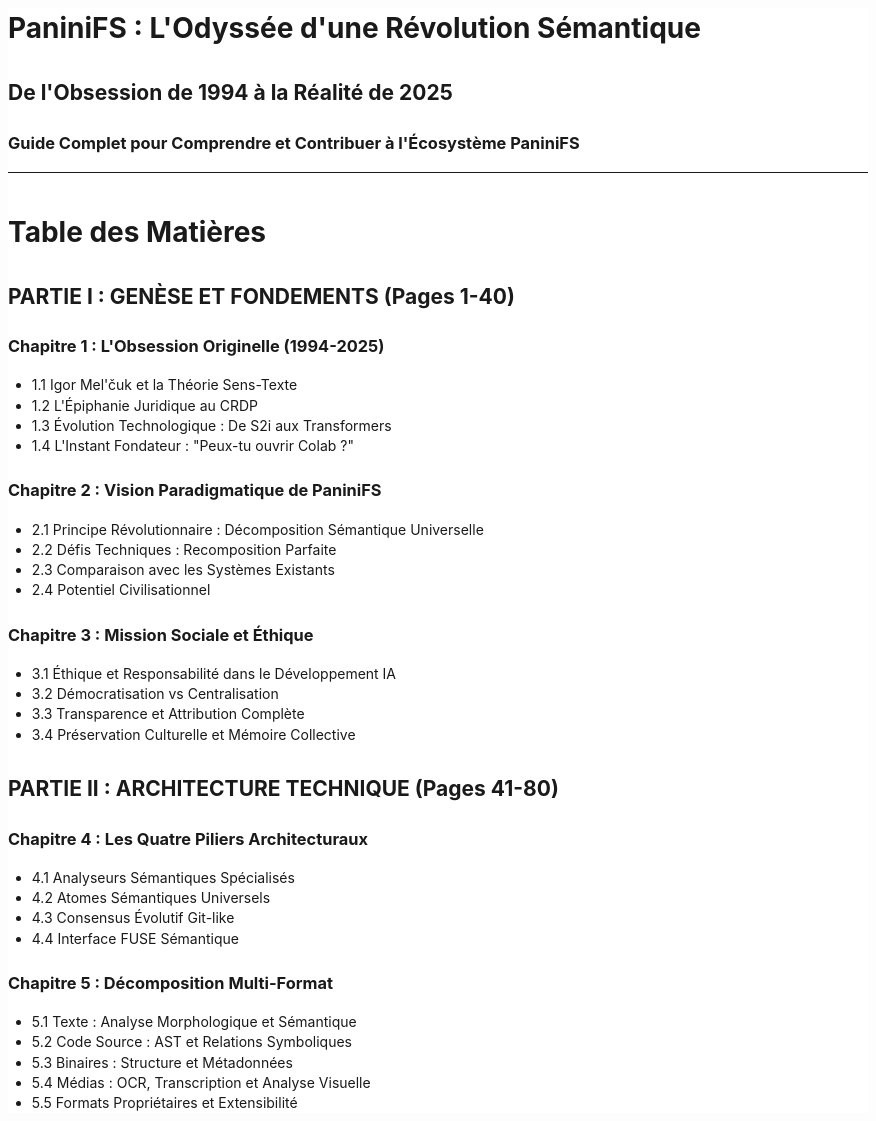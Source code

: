 # PaniniFS : L'Odyssée d'une Révolution Sémantique
## De l'Obsession de 1994 à la Réalité de 2025

### Guide Complet pour Comprendre et Contribuer à l'Écosystème PaniniFS

---

# Table des Matières

## PARTIE I : GENÈSE ET FONDEMENTS (Pages 1-40)

### Chapitre 1 : L'Obsession Originelle (1994-2025)
- 1.1 Igor Mel'čuk et la Théorie Sens-Texte  
- 1.2 L'Épiphanie Juridique au CRDP
- 1.3 Évolution Technologique : De S2i aux Transformers
- 1.4 L'Instant Fondateur : "Peux-tu ouvrir Colab ?"

### Chapitre 2 : Vision Paradigmatique de PaniniFS
- 2.1 Principe Révolutionnaire : Décomposition Sémantique Universelle
- 2.2 Défis Techniques : Recomposition Parfaite
- 2.3 Comparaison avec les Systèmes Existants
- 2.4 Potentiel Civilisationnel

### Chapitre 3 : Mission Sociale et Éthique
- 3.1 Éthique et Responsabilité dans le Développement IA
- 3.2 Démocratisation vs Centralisation
- 3.3 Transparence et Attribution Complète
- 3.4 Préservation Culturelle et Mémoire Collective

## PARTIE II : ARCHITECTURE TECHNIQUE (Pages 41-80)

### Chapitre 4 : Les Quatre Piliers Architecturaux
- 4.1 Analyseurs Sémantiques Spécialisés
- 4.2 Atomes Sémantiques Universels
- 4.3 Consensus Évolutif Git-like
- 4.4 Interface FUSE Sémantique

### Chapitre 5 : Décomposition Multi-Format
- 5.1 Texte : Analyse Morphologique et Sémantique
- 5.2 Code Source : AST et Relations Symboliques
- 5.3 Binaires : Structure et Métadonnées
- 5.4 Médias : OCR, Transcription et Analyse Visuelle
- 5.5 Formats Propriétaires et Extensibilité
